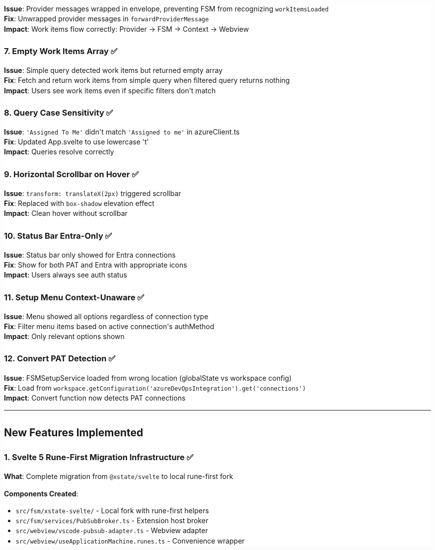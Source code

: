 **Issue**: Provider messages wrapped in envelope, preventing FSM from recognizing `workItemsLoaded`  
**Fix**: Unwrapped provider messages in `forwardProviderMessage`  
**Impact**: Work items flow correctly: Provider → FSM → Context → Webview

### 7. Empty Work Items Array ✅

**Issue**: Simple query detected work items but returned empty array  
**Fix**: Fetch and return work items from simple query when filtered query returns nothing  
**Impact**: Users see work items even if specific filters don't match

### 8. Query Case Sensitivity ✅

**Issue**: `'Assigned To Me'` didn't match `'Assigned to me'` in azureClient.ts  
**Fix**: Updated App.svelte to use lowercase 't'  
**Impact**: Queries resolve correctly

### 9. Horizontal Scrollbar on Hover ✅

**Issue**: `transform: translateX(2px)` triggered scrollbar  
**Fix**: Replaced with `box-shadow` elevation effect  
**Impact**: Clean hover without scrollbar

### 10. Status Bar Entra-Only ✅

**Issue**: Status bar only showed for Entra connections  
**Fix**: Show for both PAT and Entra with appropriate icons  
**Impact**: Users always see auth status

### 11. Setup Menu Context-Unaware ✅

**Issue**: Menu showed all options regardless of connection type  
**Fix**: Filter menu items based on active connection's authMethod  
**Impact**: Only relevant options shown

### 12. Convert PAT Detection ✅

**Issue**: FSMSetupService loaded from wrong location (globalState vs workspace config)  
**Fix**: Load from `workspace.getConfiguration('azureDevOpsIntegration').get('connections')`  
**Impact**: Convert function now detects PAT connections

---

## New Features Implemented

### 1. Svelte 5 Rune-First Migration Infrastructure ✅

**What**: Complete migration from `@xstate/svelte` to local rune-first fork

**Components Created**:

- `src/fsm/xstate-svelte/` - Local fork with rune-first helpers
- `src/fsm/services/PubSubBroker.ts` - Extension host broker
- `src/webview/vscode-pubsub-adapter.ts` - Webview adapter
- `src/webview/useApplicationMachine.runes.ts` - Convenience wrapper
